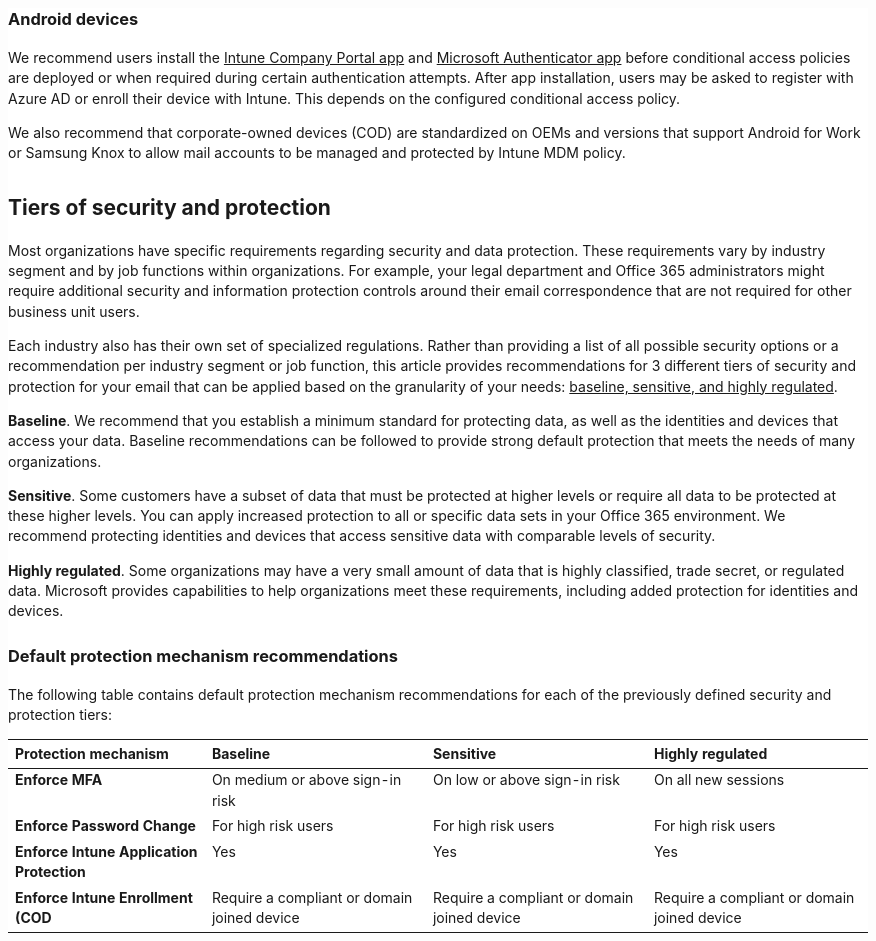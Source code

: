 ### Android devices

We recommend users install the [Intune Company Portal app](https://play.google.com/store/apps/details?id=com.microsoft.windowsintune.companyportal&hl=en
) and [Microsoft Authenticator app](https://docs.microsoft.com/en-us/azure/multi-factor-authentication/end-user/microsoft-authenticator-app-how-to) before conditional access policies are deployed or when required during certain authentication attempts. After app installation, users may be asked to register with Azure AD or enroll their device with Intune. This depends on the configured conditional access policy. 

We also recommend that corporate-owned devices (COD) are standardized on OEMs and versions that support Android for Work or Samsung Knox to allow mail accounts to be managed and protected by Intune MDM policy.

## Tiers of security and protection

Most organizations have specific requirements regarding security and data protection. These requirements vary by industry segment and by job functions within organizations. For example, your legal department and Office 365 administrators might require additional security and information protection controls around their email correspondence that are not required for other business unit users. 

Each industry also has their own set of specialized regulations. Rather than providing a list of all possible security options or a recommendation per industry segment or job function, this article provides recommendations for 3 different tiers of security and protection for your email that can be applied based on the granularity of your needs: [baseline, sensitive, and highly regulated](https://go.microsoft.com/fwlink/p/?linkid=841656).  

**Baseline**. We recommend that you establish a minimum standard for protecting data, as well as the identities and devices that access your data. Baseline recommendations can be followed to provide strong default protection that meets the needs of many organizations. 

**Sensitive**. Some customers have a subset of data that must be protected at higher levels or require all data to be protected at these higher levels. You can apply increased protection to all or specific data sets in your Office 365 environment. We recommend protecting identities and devices that access sensitive data with comparable levels of security. 

**Highly regulated**. Some organizations may have a very small amount of data that is highly classified, trade secret, or regulated data. Microsoft provides capabilities to help organizations meet these requirements, including added protection for identities and devices. 

### Default protection mechanism recommendations

The following table contains default protection mechanism recommendations for each of the previously defined security and protection tiers:

|Protection mechanism|Baseline|Sensitive|Highly regulated|
|:-------------------|:-------|:--------|:---------------|
|**Enforce MFA**|On medium or above sign-in risk|On low or above sign-in risk|On all new sessions|
|**Enforce Password Change**|For high risk users|For high risk users|For high risk users|
|**Enforce Intune Application Protection**|Yes|Yes|Yes|
|**Enforce Intune Enrollment (COD**|Require a compliant or domain joined device|Require a compliant or domain joined device|Require a compliant or domain joined device|
